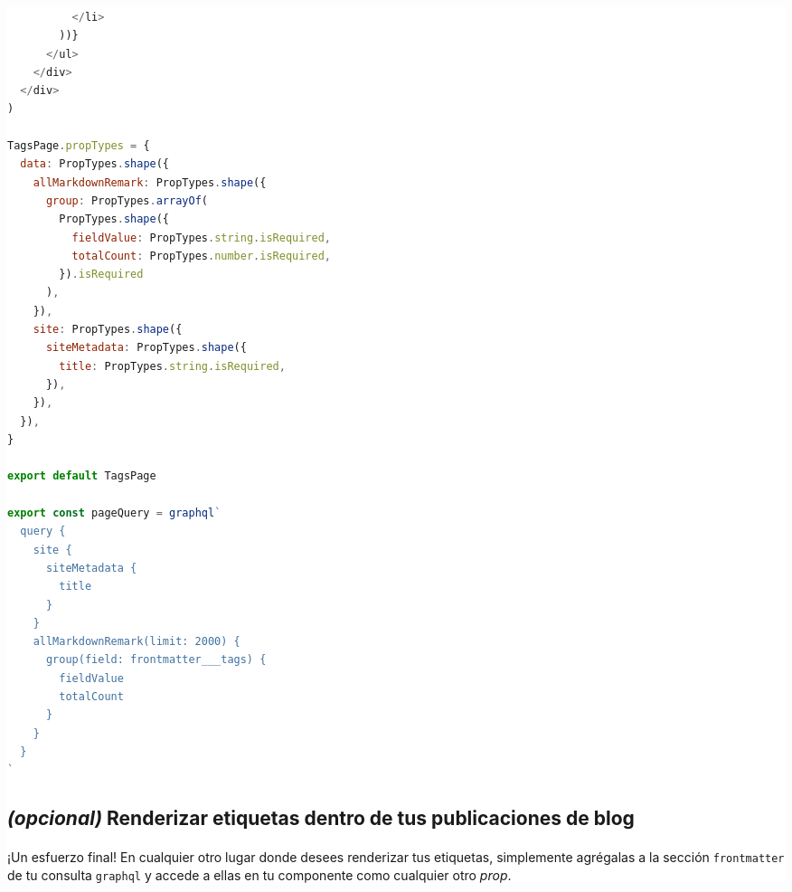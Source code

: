 ```jsx:title=src/pages/tags.js
          </li>
        ))}
      </ul>
    </div>
  </div>
)

TagsPage.propTypes = {
  data: PropTypes.shape({
    allMarkdownRemark: PropTypes.shape({
      group: PropTypes.arrayOf(
        PropTypes.shape({
          fieldValue: PropTypes.string.isRequired,
          totalCount: PropTypes.number.isRequired,
        }).isRequired
      ),
    }),
    site: PropTypes.shape({
      siteMetadata: PropTypes.shape({
        title: PropTypes.string.isRequired,
      }),
    }),
  }),
}

export default TagsPage

export const pageQuery = graphql`
  query {
    site {
      siteMetadata {
        title
      }
    }
    allMarkdownRemark(limit: 2000) {
      group(field: frontmatter___tags) {
        fieldValue
        totalCount
      }
    }
  }
`
```

## _(opcional)_ Renderizar etiquetas dentro de tus publicaciones de blog

¡Un esfuerzo final! En cualquier otro lugar donde desees renderizar tus etiquetas, simplemente agrégalas a la sección `frontmatter` de tu consulta `graphql` y accede a ellas en tu componente como cualquier otro _prop_.

